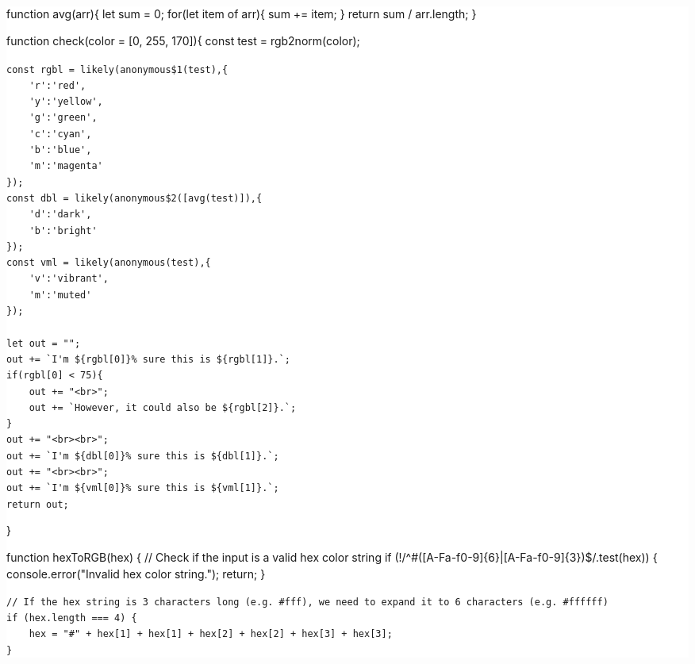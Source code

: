 function avg(arr){
    let sum = 0;
    for(let item of arr){
        sum += item;
    }
    return sum / arr.length;
}

function check(color = [0, 255, 170]){
    const test = rgb2norm(color);

    const rgbl = likely(anonymous$1(test),{
        'r':'red',
        'y':'yellow',
        'g':'green',
        'c':'cyan',
        'b':'blue',
        'm':'magenta'
    });
    const dbl = likely(anonymous$2([avg(test)]),{
        'd':'dark',
        'b':'bright'
    });
    const vml = likely(anonymous(test),{
        'v':'vibrant',
        'm':'muted'
    });

    let out = "";
    out += `I'm ${rgbl[0]}% sure this is ${rgbl[1]}.`;
    if(rgbl[0] < 75){
        out += "<br>";
        out += `However, it could also be ${rgbl[2]}.`;
    }
    out += "<br><br>";
    out += `I'm ${dbl[0]}% sure this is ${dbl[1]}.`;
    out += "<br><br>";
    out += `I'm ${vml[0]}% sure this is ${vml[1]}.`;
    return out;
}

function hexToRGB(hex) {
    // Check if the input is a valid hex color string
    if (!/^#([A-Fa-f0-9]{6}|[A-Fa-f0-9]{3})$/.test(hex)) {
        console.error("Invalid hex color string.");
        return;
    }

    // If the hex string is 3 characters long (e.g. #fff), we need to expand it to 6 characters (e.g. #ffffff)
    if (hex.length === 4) {
        hex = "#" + hex[1] + hex[1] + hex[2] + hex[2] + hex[3] + hex[3];
    }

